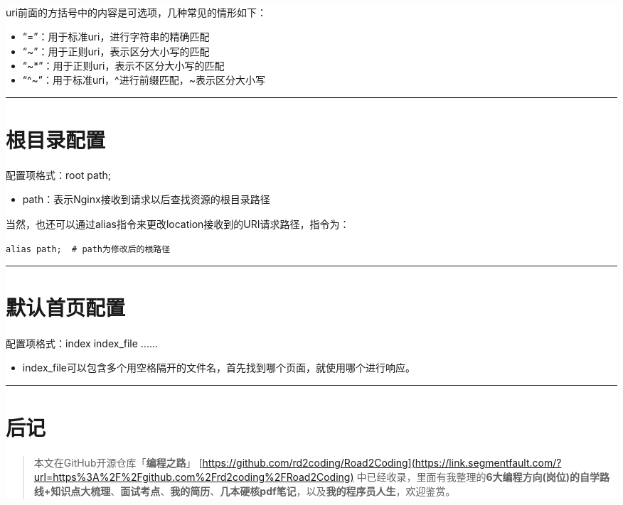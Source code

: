 uri前面的方括号中的内容是可选项，几种常见的情形如下：

- “=”：用于标准uri，进行字符串的精确匹配
- “~”：用于正则uri，表示区分大小写的匹配
- “~*”：用于正则uri，表示不区分大小写的匹配
- “^~”：用于标准uri，^进行前缀匹配，~表示区分大小写

---


# 根目录配置
配置项格式：root path;

- path：表示Nginx接收到请求以后查找资源的根目录路径

当然，也还可以通过alias指令来更改location接收到的URI请求路径，指令为：
```nginx
alias path;  # path为修改后的根路径 
```

---


# 默认首页配置
配置项格式：index index_file ......

- index_file可以包含多个用空格隔开的文件名，首先找到哪个页面，就使用哪个进行响应。

---


# 后记
> 本文在GitHub开源仓库「**编程之路**」 [https://github.com/rd2coding/Road2Coding](https://link.segmentfault.com/?url=https%3A%2F%2Fgithub.com%2Frd2coding%2FRoad2Coding) 中已经收录，里面有我整理的**6大编程方向(岗位)的自学路线+知识点大梳理**、**面试考点**、**我的简历**、**几本硬核pdf笔记**，以及**我的程序员人生**，欢迎鉴赏。

